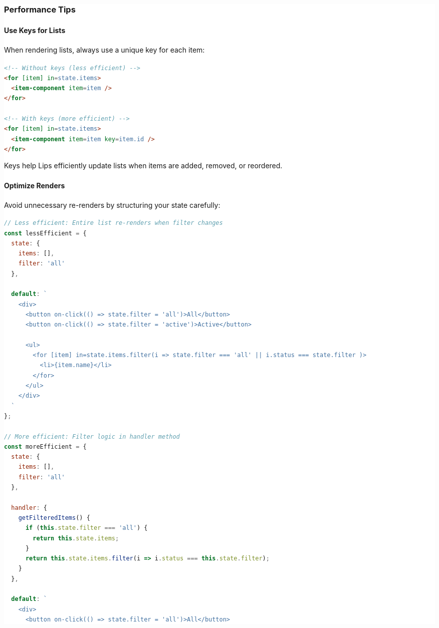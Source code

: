 ### Performance Tips

#### Use Keys for Lists

When rendering lists, always use a unique key for each item:

```html
<!-- Without keys (less efficient) -->
<for [item] in=state.items>
  <item-component item=item />
</for>

<!-- With keys (more efficient) -->
<for [item] in=state.items>
  <item-component item=item key=item.id />
</for>
```

Keys help Lips efficiently update lists when items are added, removed, or reordered.

#### Optimize Renders

Avoid unnecessary re-renders by structuring your state carefully:

```javascript
// Less efficient: Entire list re-renders when filter changes
const lessEfficient = {
  state: {
    items: [],
    filter: 'all'
  },
  
  default: `
    <div>
      <button on-click(() => state.filter = 'all')>All</button>
      <button on-click(() => state.filter = 'active')>Active</button>
      
      <ul>
        <for [item] in=state.items.filter(i => state.filter === 'all' || i.status === state.filter )>
          <li>{item.name}</li>
        </for>
      </ul>
    </div>
  `
};

// More efficient: Filter logic in handler method
const moreEfficient = {
  state: {
    items: [],
    filter: 'all'
  },
  
  handler: {
    getFilteredItems() {
      if (this.state.filter === 'all') {
        return this.state.items;
      }
      return this.state.items.filter(i => i.status === this.state.filter);
    }
  },
  
  default: `
    <div>
      <button on-click(() => state.filter = 'all')>All</button>
```